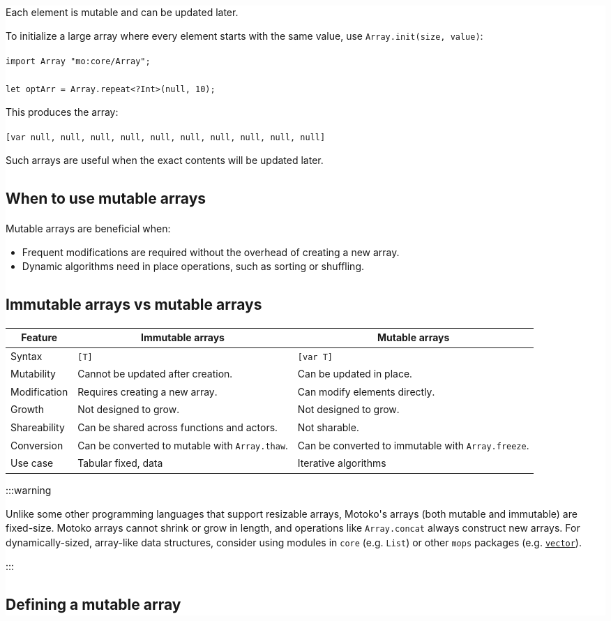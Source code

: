 Each element is mutable and can be updated later.

To initialize a large array where every element starts with the same value, use `Array.init(size, value)`:

```motoko
import Array "mo:core/Array";

let optArr = Array.repeat<?Int>(null, 10);
```

This produces the array:

```motoko no-repl
[var null, null, null, null, null, null, null, null, null, null]
```

Such arrays are useful when the exact contents will be updated later.

## When to use mutable arrays

Mutable arrays are beneficial when:

- Frequent modifications are required without the overhead of creating a new array.
- Dynamic algorithms need in place operations, such as sorting or shuffling.

## Immutable arrays vs mutable arrays

| Feature          | Immutable arrays                          | Mutable arrays                        |
|-----------------|------------------------------------------|---------------------------------------|
| Syntax          | `[T]`                                    | `[var T]`                            |
| Mutability      | Cannot be updated after creation.        | Can be updated in place.              |
| Modification    | Requires creating a new array.          | Can modify elements directly.         |
| Growth          | Not designed to grow.                   | Not designed to grow.                 |
| Shareability    | Can be shared across functions and actors. | Not sharable.       |
| Conversion      | Can be converted to mutable with `Array.thaw`. | Can be converted to immutable with `Array.freeze`. |
| Use case        |  Tabular fixed, data       |  Iterative algorithms |

:::warning

Unlike some other programming languages that support resizable arrays, Motoko's arrays (both mutable and immutable) are fixed-size. Motoko arrays cannot shrink or grow in length, and operations like `Array.concat` always construct new arrays.
For dynamically-sized, array-like data structures, consider using modules in `core` (e.g. `List`) or other `mops` packages (e.g. [`vector`](https://mops.one/vector)).

:::

## Defining a mutable array

